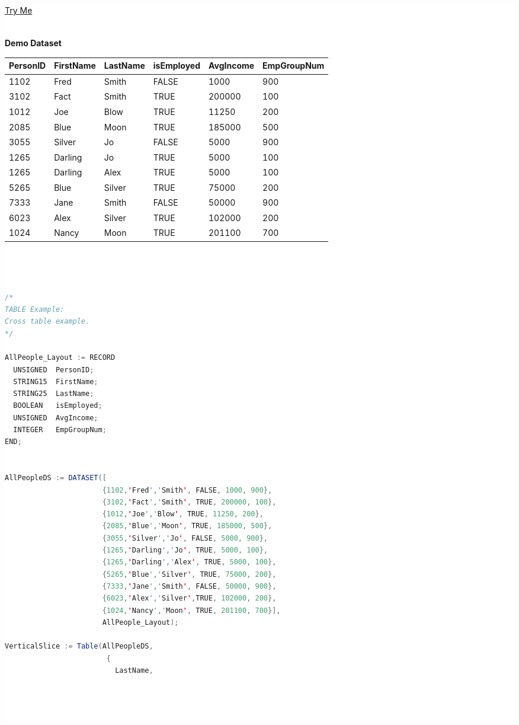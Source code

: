</pre>
<a class="trybutton" href="javascript:OpenECLEditor(['TableExp_1'])"> Try Me </a>

</br>
</br>

**Demo Dataset**

| PersonID | FirstName | LastName | isEmployed | AvgIncome | EmpGroupNum |
| :------- | :-------- | :------- | :--------- | :-------- | :---------- |
| 1102     | Fred      | Smith    | FALSE      | 1000      | 900         |
| 3102     | Fact      | Smith    | TRUE       | 200000    | 100         |
| 1012     | Joe       | Blow     | TRUE       | 11250     | 200         |
| 2085     | Blue      | Moon     | TRUE       | 185000    | 500         |
| 3055     | Silver    | Jo       | FALSE      | 5000      | 900         |
| 1265     | Darling   | Jo       | TRUE       | 5000      | 100         |
| 1265     | Darling   | Alex     | TRUE       | 5000      | 100         |
| 5265     | Blue      | Silver   | TRUE       | 75000     | 200         |
| 7333     | Jane      | Smith    | FALSE      | 50000     | 900         |
| 6023     | Alex      | Silver   | TRUE       | 102000    | 200         |
| 1024     | Nancy     | Moon     | TRUE       | 201100    | 700         |

<br>
<pre id = 'TableExp_2'>

```java
/*
TABLE Example:
Cross table example.
*/

AllPeople_Layout := RECORD
  UNSIGNED  PersonID;
  STRING15  FirstName;
  STRING25  LastName;
  BOOLEAN   isEmployed;
  UNSIGNED  AvgIncome;
  INTEGER   EmpGroupNum;
END;


AllPeopleDS := DATASET([
                       {1102,'Fred','Smith', FALSE, 1000, 900},
                       {3102,'Fact','Smith', TRUE, 200000, 100},
                       {1012,'Joe','Blow', TRUE, 11250, 200},
                       {2085,'Blue','Moon', TRUE, 185000, 500},
                       {3055,'Silver','Jo', FALSE, 5000, 900},
                       {1265,'Darling','Jo', TRUE, 5000, 100},
                       {1265,'Darling','Alex', TRUE, 5000, 100},
                       {5265,'Blue','Silver', TRUE, 75000, 200},
                       {7333,'Jane','Smith', FALSE, 50000, 900},
                       {6023,'Alex','Silver',TRUE, 102000, 200},
                       {1024,'Nancy','Moon', TRUE, 201100, 700}],
                       AllPeople_Layout);

VerticalSlice := Table(AllPeopleDS,
                        {
                          LastName,
```